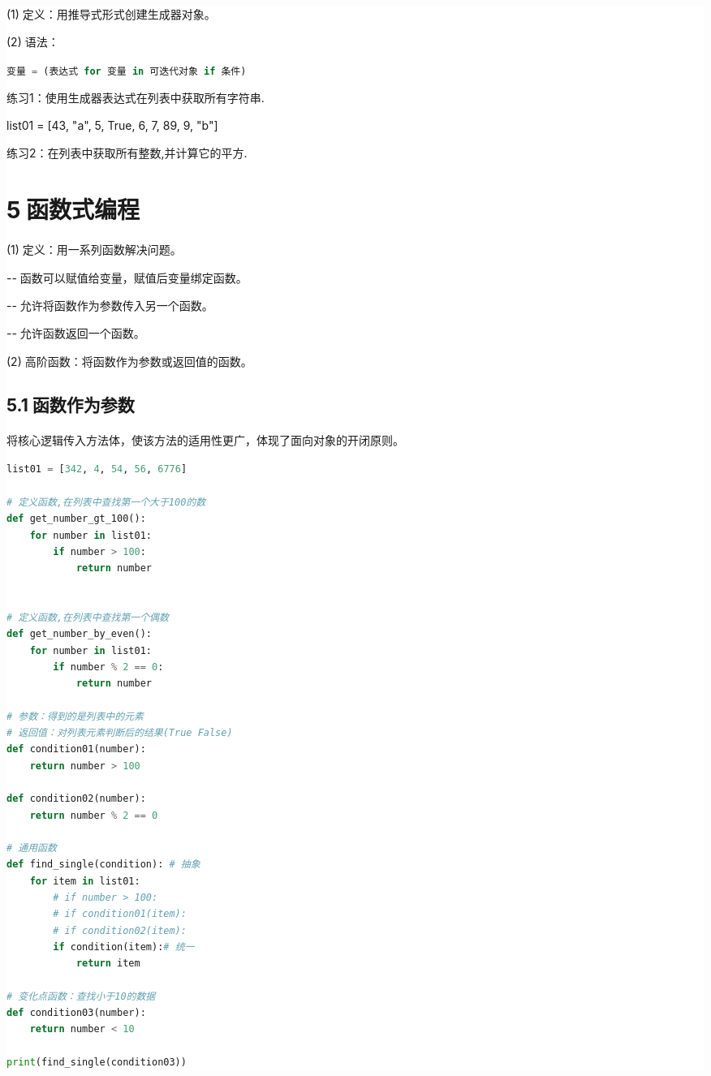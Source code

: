(1) 定义：用推导式形式创建生成器对象。

(2) 语法：

```python
变量 = (表达式 for 变量 in 可迭代对象 if 条件)
```

练习1：使用生成器表达式在列表中获取所有字符串.

list01 = [43, "a", 5, True, 6, 7, 89, 9, "b"]

练习2：在列表中获取所有整数,并计算它的平方.

# 5 函数式编程

(1) 定义：用一系列函数解决问题。

-- 函数可以赋值给变量，赋值后变量绑定函数。

-- 允许将函数作为参数传入另一个函数。

-- 允许函数返回一个函数。

(2) 高阶函数：将函数作为参数或返回值的函数。

## 5.1 函数作为参数

将核心逻辑传入方法体，使该方法的适用性更广，体现了面向对象的开闭原则。

```python
list01 = [342, 4, 54, 56, 6776]

# 定义函数,在列表中查找第一个大于100的数
def get_number_gt_100():
    for number in list01:
        if number > 100:
            return number


# 定义函数,在列表中查找第一个偶数
def get_number_by_even():
    for number in list01:
        if number % 2 == 0:
            return number

# 参数：得到的是列表中的元素
# 返回值：对列表元素判断后的结果(True False)
def condition01(number):
    return number > 100

def condition02(number):
    return number % 2 == 0

# 通用函数
def find_single(condition): # 抽象
    for item in list01:
        # if number > 100:
        # if condition01(item):
        # if condition02(item):
        if condition(item):# 统一
            return item

# 变化点函数：查找小于10的数据
def condition03(number):
    return number < 10

print(find_single(condition03))
```
